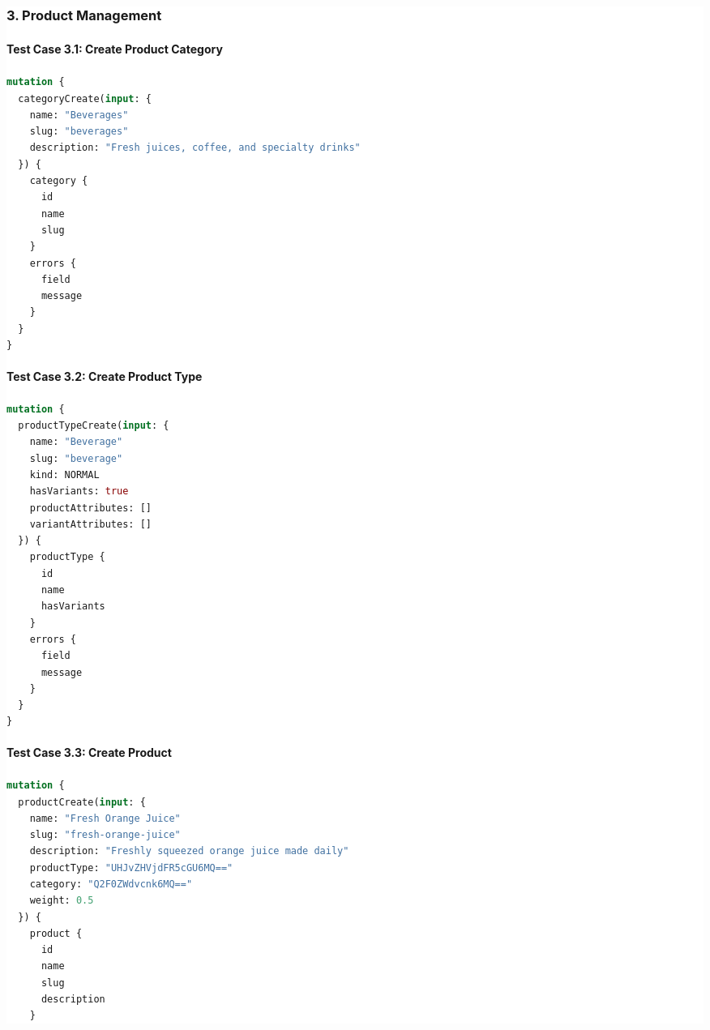 ### 3. Product Management

#### Test Case 3.1: Create Product Category
```graphql
mutation {
  categoryCreate(input: {
    name: "Beverages"
    slug: "beverages"
    description: "Fresh juices, coffee, and specialty drinks"
  }) {
    category {
      id
      name
      slug
    }
    errors {
      field
      message
    }
  }
}
```

#### Test Case 3.2: Create Product Type
```graphql
mutation {
  productTypeCreate(input: {
    name: "Beverage"
    slug: "beverage"
    kind: NORMAL
    hasVariants: true
    productAttributes: []
    variantAttributes: []
  }) {
    productType {
      id
      name
      hasVariants
    }
    errors {
      field
      message
    }
  }
}
```

#### Test Case 3.3: Create Product
```graphql
mutation {
  productCreate(input: {
    name: "Fresh Orange Juice"
    slug: "fresh-orange-juice"
    description: "Freshly squeezed orange juice made daily"
    productType: "UHJvZHVjdFR5cGU6MQ=="
    category: "Q2F0ZWdvcnk6MQ=="
    weight: 0.5
  }) {
    product {
      id
      name
      slug
      description
    }
```